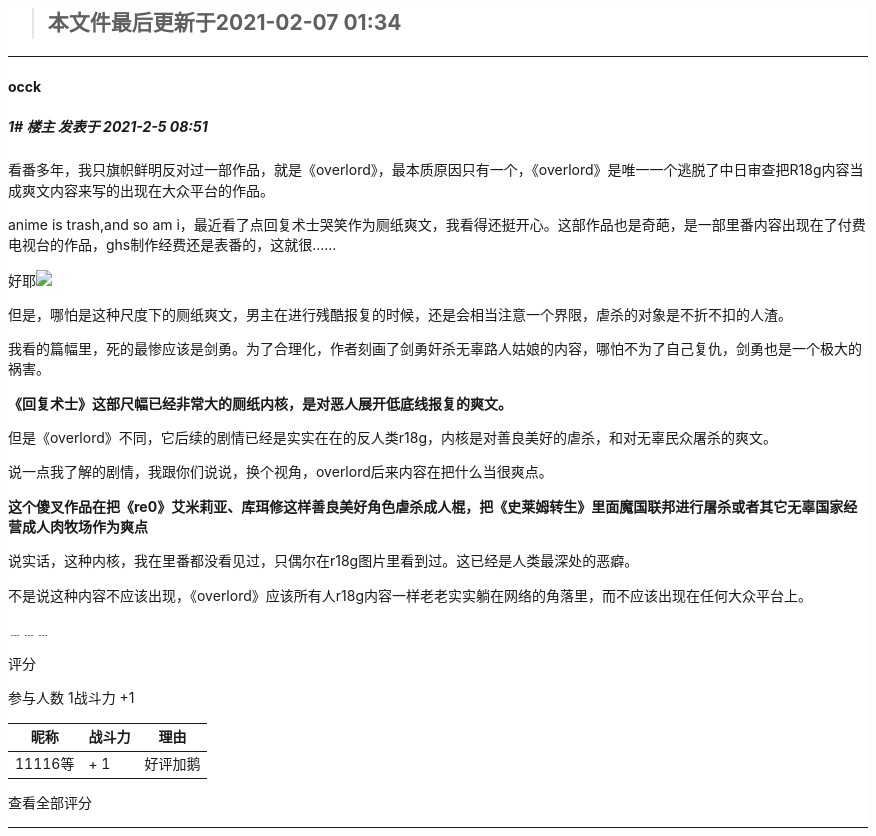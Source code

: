 > ## **本文件最后更新于2021-02-07 01:34** 



*****

####  occk  
##### 1#       楼主       发表于 2021-2-5 08:51




看番多年，我只旗帜鲜明反对过一部作品，就是《overlord》，最本质原因只有一个，《overlord》是唯一一个逃脱了中日审查把R18g内容当成爽文内容来写的出现在大众平台的作品。


anime is trash,and so am i，最近看了点回复术士哭笑作为厕纸爽文，我看得还挺开心。这部作品也是奇葩，是一部里番内容出现在了付费电视台的作品，ghs制作经费还是表番的，这就很……

好耶<img src="https://static.saraba1st.com/image/smiley/face2017/048.png" referrerpolicy="no-referrer">


但是，哪怕是这种尺度下的厕纸爽文，男主在进行残酷报复的时候，还是会相当注意一个界限，虐杀的对象是不折不扣的人渣。


我看的篇幅里，死的最惨应该是剑勇。为了合理化，作者刻画了剑勇奸杀无辜路人姑娘的内容，哪怕不为了自己复仇，剑勇也是一个极大的祸害。

<strong>《回复术士》这部尺幅已经非常大的厕纸内核，是对恶人展开低底线报复的爽文。</strong>


但是《overlord》不同，它后续的剧情已经是实实在在的反人类r18g，内核是对善良美好的虐杀，和对无辜民众屠杀的爽文。


说一点我了解的剧情，我跟你们说说，换个视角，overlord后来内容在把什么当很爽点。

<strong>这个傻叉作品在把《re0》艾米莉亚、库珥修这样善良美好角色虐杀成人棍，把《史莱姆转生》里面魔国联邦进行屠杀或者其它无辜国家经营成人肉牧场作为爽点</strong>


说实话，这种内核，我在里番都没看见过，只偶尔在r18g图片里看到过。这已经是人类最深处的恶癖。


不是说这种内容不应该出现，《overlord》应该所有人r18g内容一样老老实实躺在网络的角落里，而不应该出现在任何大众平台上。




﹍﹍﹍

评分





 参与人数 1战斗力 +1

|昵称|战斗力|理由|
|----|---|---|
| 11116等| + 1|好评加鹅|



查看全部评分






*****
